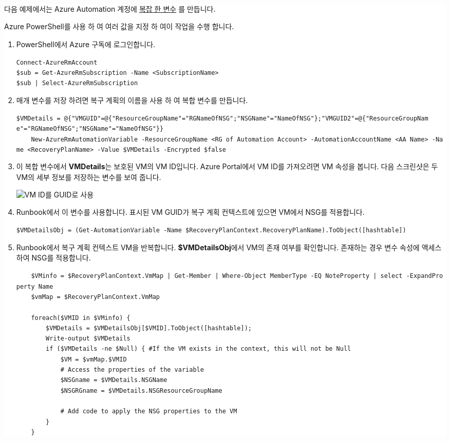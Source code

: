 다음 예제에서는 Azure Automation 계정에 [복잡 한 변수](https://docs.microsoft.com/powershell/module/servicemanagement/azure/set-azureautomationvariable) 를 만듭니다.

Azure PowerShell를 사용 하 여 여러 값을 지정 하 여이 작업을 수행 합니다.

1. PowerShell에서 Azure 구독에 로그인합니다.

    ```
    Connect-AzureRmAccount
    $sub = Get-AzureRmSubscription -Name <SubscriptionName>
    $sub | Select-AzureRmSubscription
    ```

2. 매개 변수를 저장 하려면 복구 계획의 이름을 사용 하 여 복합 변수를 만듭니다.

    ```
    $VMDetails = @{"VMGUID"=@{"ResourceGroupName"="RGNameOfNSG";"NSGName"="NameOfNSG"};"VMGUID2"=@{"ResourceGroupName"="RGNameOfNSG";"NSGName"="NameOfNSG"}}
        New-AzureRmAutomationVariable -ResourceGroupName <RG of Automation Account> -AutomationAccountName <AA Name> -Name <RecoveryPlanName> -Value $VMDetails -Encrypted $false
    ```

3. 이 복합 변수에서 **VMDetails**는 보호된 VM의 VM ID입니다. Azure Portal에서 VM ID를 가져오려면 VM 속성을 봅니다. 다음 스크린샷은 두 VM의 세부 정보를 저장하는 변수를 보여 줍니다.

    ![VM ID를 GUID로 사용](media/site-recovery-runbook-automation-new/vmguid.png)

4. Runbook에서 이 변수를 사용합니다. 표시된 VM GUID가 복구 계획 컨텍스트에 있으면 VM에서 NSG를 적용합니다.

    ```
    $VMDetailsObj = (Get-AutomationVariable -Name $RecoveryPlanContext.RecoveryPlanName).ToObject([hashtable])
    ```

4. Runbook에서 복구 계획 컨텍스트 VM을 반복합니다. **$VMDetailsObj**에서 VM의 존재 여부를 확인합니다. 존재하는 경우 변수 속성에 액세스하여 NSG를 적용합니다.

    ```
        $VMinfo = $RecoveryPlanContext.VmMap | Get-Member | Where-Object MemberType -EQ NoteProperty | select -ExpandProperty Name
        $vmMap = $RecoveryPlanContext.VmMap

        foreach($VMID in $VMinfo) {
            $VMDetails = $VMDetailsObj[$VMID].ToObject([hashtable]);
            Write-output $VMDetails
            if ($VMDetails -ne $Null) { #If the VM exists in the context, this will not be Null
                $VM = $vmMap.$VMID
                # Access the properties of the variable
                $NSGname = $VMDetails.NSGName
                $NSGRGname = $VMDetails.NSGResourceGroupName

                # Add code to apply the NSG properties to the VM
            }
        }
    ```
